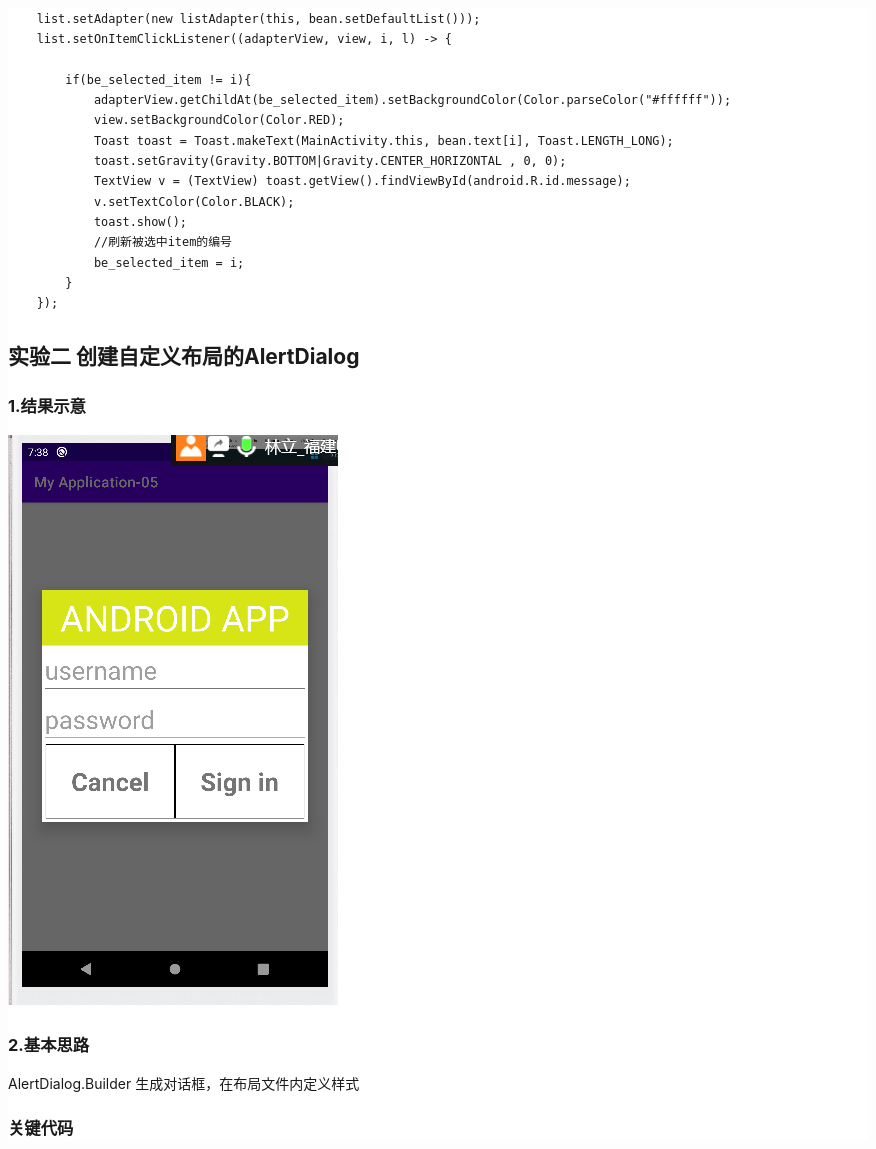         list.setAdapter(new listAdapter(this, bean.setDefaultList()));
        list.setOnItemClickListener((adapterView, view, i, l) -> {

            if(be_selected_item != i){
                adapterView.getChildAt(be_selected_item).setBackgroundColor(Color.parseColor("#ffffff"));
                view.setBackgroundColor(Color.RED);
                Toast toast = Toast.makeText(MainActivity.this, bean.text[i], Toast.LENGTH_LONG);
                toast.setGravity(Gravity.BOTTOM|Gravity.CENTER_HORIZONTAL , 0, 0);
                TextView v = (TextView) toast.getView().findViewById(android.R.id.message);
                v.setTextColor(Color.BLACK);
                toast.show();
                //刷新被选中item的编号
                be_selected_item = i;
            }
        });
## 实验二 创建自定义布局的AlertDialog
### 1.结果示意
![img_1.png](img_1.png)

### 2.基本思路
AlertDialog.Builder 生成对话框，在布局文件内定义样式
### 关键代码
